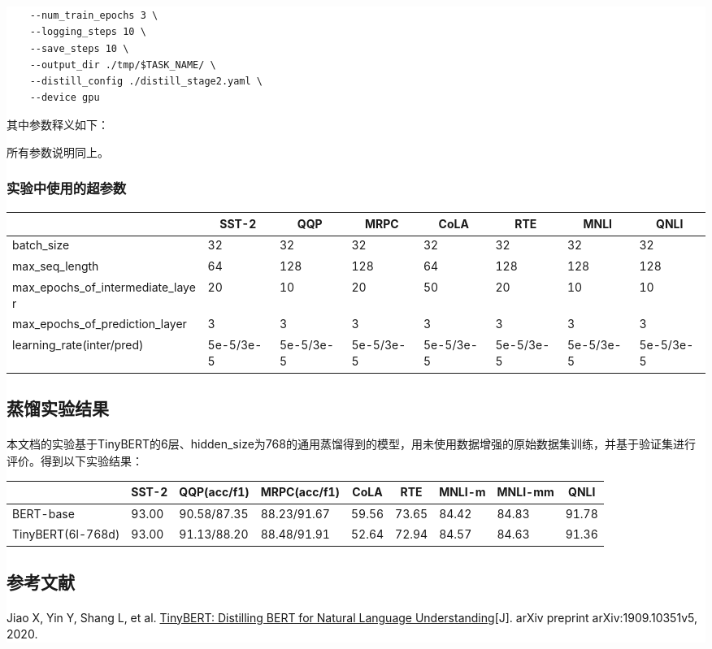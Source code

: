 ```shell
    --num_train_epochs 3 \
    --logging_steps 10 \
    --save_steps 10 \
    --output_dir ./tmp/$TASK_NAME/ \
    --distill_config ./distill_stage2.yaml \
    --device gpu

```
其中参数释义如下：

所有参数说明同上。

### 实验中使用的超参数

|                                  | SST-2     | QQP       | MRPC      | CoLA      | RTE       | MNLI      | QNLI      |
| -------------------------------- | --------- | --------- | --------- | --------- | --------- | --------- | --------- |
| batch_size                       | 32        | 32        | 32        | 32        | 32        | 32        | 32        |
| max_seq_length                   | 64        | 128       | 128       | 64        | 128       | 128       | 128       |
| max_epochs_of_intermediate_layer | 20        | 10        | 20        | 50        | 20        | 10        | 10        |
| max_epochs_of_prediction_layer   | 3         | 3         | 3         | 3         | 3         | 3         | 3         |
| learning_rate(inter/pred)        | 5e-5/3e-5 | 5e-5/3e-5 | 5e-5/3e-5 | 5e-5/3e-5 | 5e-5/3e-5 | 5e-5/3e-5 | 5e-5/3e-5 |



## 蒸馏实验结果

本文档的实验基于TinyBERT的6层、hidden_size为768的通用蒸馏得到的模型，用未使用数据增强的原始数据集训练，并基于验证集进行评价。得到以下实验结果：


|                   | SST-2 | QQP(acc/f1) | MRPC(acc/f1) | CoLA  | RTE   | MNLI-m | MNLI-mm | QNLI  |
| ----------------- | ----- | ----------- | ------------ | ----- | ----- | ------ | ------- | ----- |
| BERT-base         | 93.00 | 90.58/87.35 | 88.23/91.67  | 59.56 | 73.65 | 84.42  | 84.83   | 91.78 |
| TinyBERT(6l-768d) | 93.00 | 91.13/88.20 | 88.48/91.91  | 52.64 | 72.94 | 84.57  | 84.63   | 91.36 |


## 参考文献

Jiao X, Yin Y, Shang L, et al. [TinyBERT: Distilling BERT for Natural Language Understanding](https://arxiv.org/abs/1909.10351)[J]. arXiv preprint arXiv:1909.10351v5, 2020.
